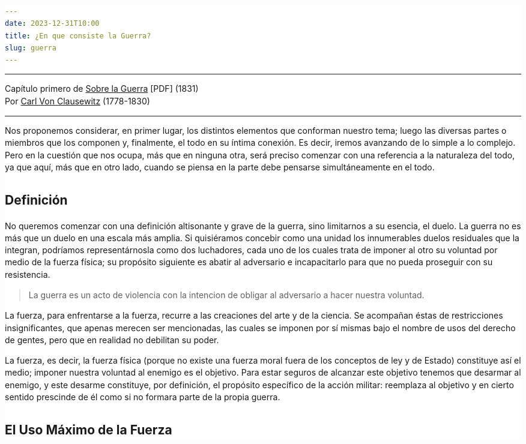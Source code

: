 ```yaml
---
date: 2023-12-31T10:00
title: ¿En que consiste la Guerra?
slug: guerra
---
```


<hr />

Capítulo primero de [Sobre la Guerra](https://lahaine.org/amauta/b2-img/Clausewitz%20Karl%20von%20-%20De%20la%20guerra.pdf) <span class="pdf">[PDF]</span> (1831) <br />
Por [Carl Von Clausewitz](https://es.wikipedia.org/wiki/Carl_von_Clausewitz) (1778-1830)

<hr />


Nos proponemos considerar, en primer lugar, los distintos elementos que conforman
nuestro tema; luego las diversas partes o miembros que los componen y, finalmente, el
todo en su íntima conexión. Es decir, iremos avanzando de lo simple a lo complejo. Pero
en la cuestión que nos ocupa, más que en ninguna otra, será preciso comenzar con una
referencia a la naturaleza del todo, ya que aquí, más que en otro lado, cuando se piensa en
la parte debe pensarse simultáneamente en el todo.


## Definición

No queremos comenzar con una definición altisonante y grave de la guerra, sino
limitarnos a su esencia, el duelo. La guerra no es más que un duelo en una escala más
amplia. Si quisiéramos concebir como una unidad los innumerables duelos residuales que
la integran, podríamos representárnosla como dos luchadores, cada uno de los cuales trata
de imponer al otro su voluntad por medio de la fuerza física; su propósito siguiente es
abatir al adversario e incapacitarlo para que no pueda proseguir con su resistencia.


>La guerra es un acto de violencia con la intencion de obligar al adversario a hacer nuestra voluntad. 

La fuerza, para enfrentarse a la fuerza, recurre a las creaciones del arte y de la ciencia.
Se acompañan éstas de restricciones insignificantes, que apenas merecen ser
mencionadas, las cuales se imponen por sí mismas bajo el nombre de usos del derecho de
gentes, pero que en realidad no debilitan su poder. 

La fuerza, es decir, la fuerza física
(porque no existe una fuerza moral fuera de los conceptos de ley y de Estado) constituye
así el medio; imponer nuestra voluntad al enemigo es el objetivo. Para estar seguros de
alcanzar este objetivo tenemos que desarmar al enemigo, y este desarme constituye, por
definición, el propósito específico de la acción militar: reemplaza al objetivo y en cierto
sentido prescinde de él como si no formara parte de la propia guerra.




## El Uso Máximo de la Fuerza


